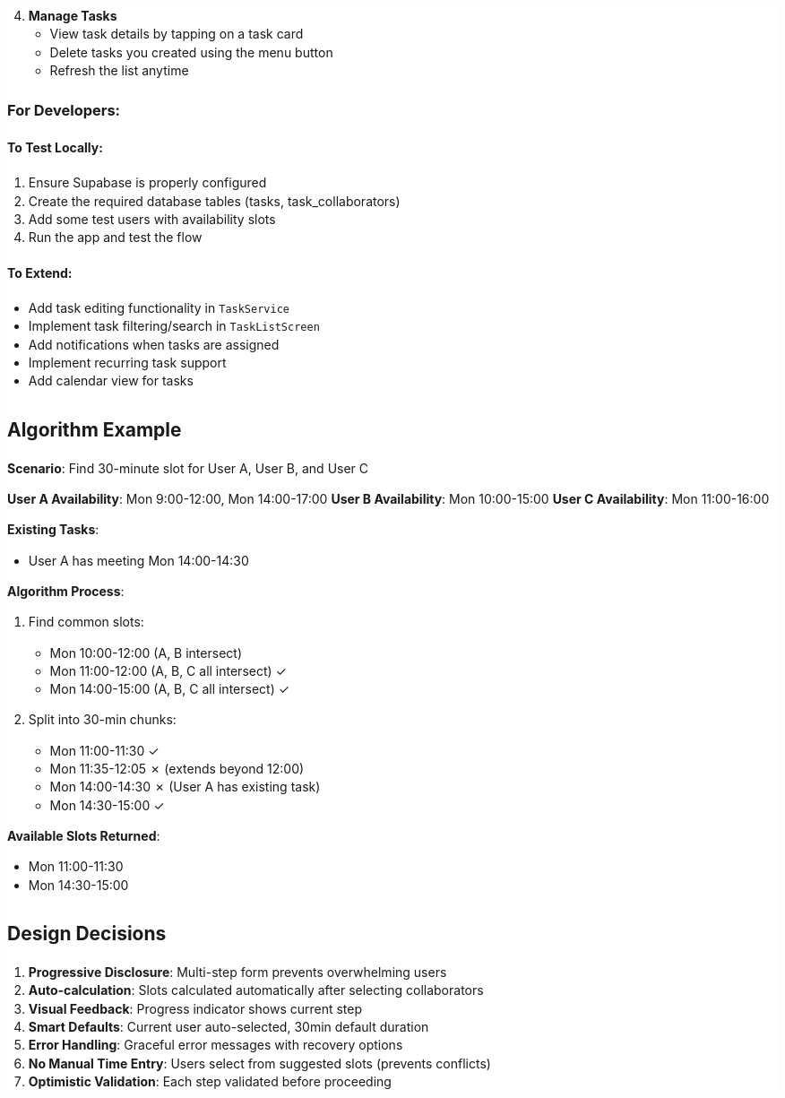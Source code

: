 4. **Manage Tasks**
   - View task details by tapping on a task card
   - Delete tasks you created using the menu button
   - Refresh the list anytime

### For Developers:

#### To Test Locally:
1. Ensure Supabase is properly configured
2. Create the required database tables (tasks, task_collaborators)
3. Add some test users with availability slots
4. Run the app and test the flow

#### To Extend:
- Add task editing functionality in `TaskService`
- Implement task filtering/search in `TaskListScreen`
- Add notifications when tasks are assigned
- Implement recurring task support
- Add calendar view for tasks

## Algorithm Example

**Scenario**: Find 30-minute slot for User A, User B, and User C

**User A Availability**: Mon 9:00-12:00, Mon 14:00-17:00
**User B Availability**: Mon 10:00-15:00
**User C Availability**: Mon 11:00-16:00

**Existing Tasks**:
- User A has meeting Mon 14:00-14:30

**Algorithm Process**:
1. Find common slots:
   - Mon 10:00-12:00 (A, B intersect)
   - Mon 11:00-12:00 (A, B, C all intersect) ✓
   - Mon 14:00-15:00 (A, B, C all intersect) ✓

2. Split into 30-min chunks:
   - Mon 11:00-11:30 ✓
   - Mon 11:35-12:05 ✗ (extends beyond 12:00)
   - Mon 14:00-14:30 ✗ (User A has existing task)
   - Mon 14:30-15:00 ✓

**Available Slots Returned**:
- Mon 11:00-11:30
- Mon 14:30-15:00

## Design Decisions

1. **Progressive Disclosure**: Multi-step form prevents overwhelming users
2. **Auto-calculation**: Slots calculated automatically after selecting collaborators
3. **Visual Feedback**: Progress indicator shows current step
4. **Smart Defaults**: Current user auto-selected, 30min default duration
5. **Error Handling**: Graceful error messages with recovery options
6. **No Manual Time Entry**: Users select from suggested slots (prevents conflicts)
7. **Optimistic Validation**: Each step validated before proceeding
